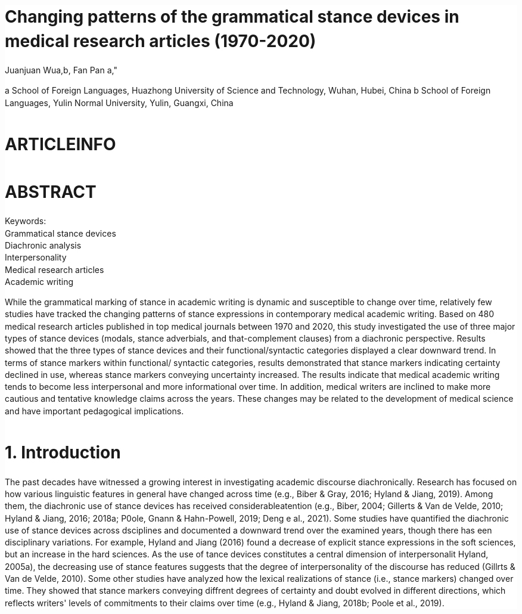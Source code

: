 # Changing patterns of the grammatical stance devices in medical research articles (1970-2020)

Juanjuan Wua,b, Fan Pan a,"

a School of Foreign Languages, Huazhong University of Science and Technology, Wuhan, Hubei, China b School of Foreign Languages, Yulin Normal University, Yulin, Guangxi, China

# ARTICLEINFO

# ABSTRACT

Keywords:   
Grammatical stance devices   
Diachronic analysis   
Interpersonality   
Medical research articles   
Academic writing

While the grammatical marking of stance in academic writing is dynamic and susceptible to change over time, relatively few studies have tracked the changing patterns of stance expressions in contemporary medical academic writing. Based on 480 medical research articles published in top medical journals between 1970 and 2020, this study investigated the use of three major types of stance devices (modals, stance adverbials, and that-complement clauses) from a diachronic perspective. Results showed that the three types of stance devices and their functional/syntactic categories displayed a clear downward trend. In terms of stance markers within functional/ syntactic categories, results demonstrated that stance markers indicating certainty declined in use, whereas stance markers conveying uncertainty increased. The results indicate that medical academic writing tends to become less interpersonal and more informational over time. In addition, medical writers are inclined to make more cautious and tentative knowledge claims across the years. These changes may be related to the development of medical science and have important pedagogical implications.

# 1. Introduction

The past decades have witnessed a growing interest in investigating academic discourse diachronically. Research has focused on how various linguistic features in general have changed across time (e.g., Biber & Gray, 2016; Hyland & Jiang, 2019). Among them, the diachronic use of stance devices has received considerableatention (e.g., Biber, 2004; Gillerts & Van de Velde, 2010; Hyland & Jiang, 2016; 2018a; P0ole, Gnann & Hahn-Powell, 2019; Deng e al., 2021). Some studies have quantified the diachronic use of stance devices across dsciplines and documented a downward trend over the examined years, though there has een disciplinary variations. For example, Hyland and Jiang (2016) found a decrease of explicit stance expressions in the soft sciences, but an increase in the hard sciences. As the use of tance devices constitutes a central dimension of interpersonalit Hyland, 2005a), the decreasing use of stance features suggests that the degree of interpersonality of the discourse has reduced (Gillrts & Van de Velde, 2010). Some other studies have analyzed how the lexical realizations of stance (i.e., stance markers) changed over time. They showed that stance markers conveying diffrent degrees of certainty and doubt evolved in different directions, which reflects writers' levels of commitments to their claims over time (e.g., Hyland & Jiang, 2018b; Poole et al., 2019).
